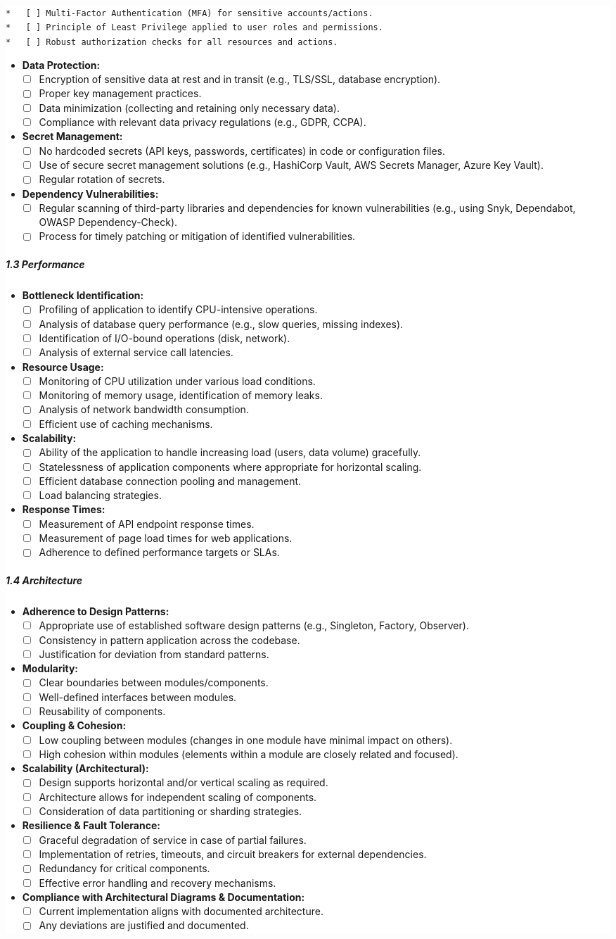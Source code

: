     *   [ ] Multi-Factor Authentication (MFA) for sensitive accounts/actions.
    *   [ ] Principle of Least Privilege applied to user roles and permissions.
    *   [ ] Robust authorization checks for all resources and actions.
*   **Data Protection:**
    *   [ ] Encryption of sensitive data at rest and in transit (e.g., TLS/SSL, database encryption).
    *   [ ] Proper key management practices.
    *   [ ] Data minimization (collecting and retaining only necessary data).
    *   [ ] Compliance with relevant data privacy regulations (e.g., GDPR, CCPA).
*   **Secret Management:**
    *   [ ] No hardcoded secrets (API keys, passwords, certificates) in code or configuration files.
    *   [ ] Use of secure secret management solutions (e.g., HashiCorp Vault, AWS Secrets Manager, Azure Key Vault).
    *   [ ] Regular rotation of secrets.
*   **Dependency Vulnerabilities:**
    *   [ ] Regular scanning of third-party libraries and dependencies for known vulnerabilities (e.g., using Snyk, Dependabot, OWASP Dependency-Check).
    *   [ ] Process for timely patching or mitigation of identified vulnerabilities.

##### 1.3 Performance
*   **Bottleneck Identification:**
    *   [ ] Profiling of application to identify CPU-intensive operations.
    *   [ ] Analysis of database query performance (e.g., slow queries, missing indexes).
    *   [ ] Identification of I/O-bound operations (disk, network).
    *   [ ] Analysis of external service call latencies.
*   **Resource Usage:**
    *   [ ] Monitoring of CPU utilization under various load conditions.
    *   [ ] Monitoring of memory usage, identification of memory leaks.
    *   [ ] Analysis of network bandwidth consumption.
    *   [ ] Efficient use of caching mechanisms.
*   **Scalability:**
    *   [ ] Ability of the application to handle increasing load (users, data volume) gracefully.
    *   [ ] Statelessness of application components where appropriate for horizontal scaling.
    *   [ ] Efficient database connection pooling and management.
    *   [ ] Load balancing strategies.
*   **Response Times:**
    *   [ ] Measurement of API endpoint response times.
    *   [ ] Measurement of page load times for web applications.
    *   [ ] Adherence to defined performance targets or SLAs.

##### 1.4 Architecture
*   **Adherence to Design Patterns:**
    *   [ ] Appropriate use of established software design patterns (e.g., Singleton, Factory, Observer).
    *   [ ] Consistency in pattern application across the codebase.
    *   [ ] Justification for deviation from standard patterns.
*   **Modularity:**
    *   [ ] Clear boundaries between modules/components.
    *   [ ] Well-defined interfaces between modules.
    *   [ ] Reusability of components.
*   **Coupling & Cohesion:**
    *   [ ] Low coupling between modules (changes in one module have minimal impact on others).
    *   [ ] High cohesion within modules (elements within a module are closely related and focused).
*   **Scalability (Architectural):**
    *   [ ] Design supports horizontal and/or vertical scaling as required.
    *   [ ] Architecture allows for independent scaling of components.
    *   [ ] Consideration of data partitioning or sharding strategies.
*   **Resilience & Fault Tolerance:**
    *   [ ] Graceful degradation of service in case of partial failures.
    *   [ ] Implementation of retries, timeouts, and circuit breakers for external dependencies.
    *   [ ] Redundancy for critical components.
    *   [ ] Effective error handling and recovery mechanisms.
*   **Compliance with Architectural Diagrams & Documentation:**
    *   [ ] Current implementation aligns with documented architecture.
    *   [ ] Any deviations are justified and documented.